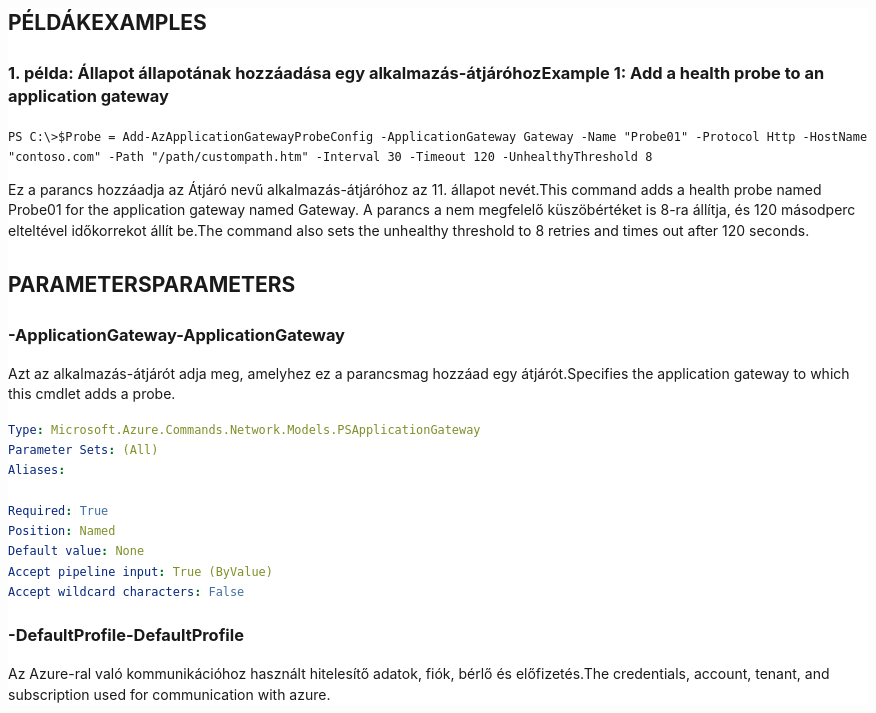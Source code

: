 ## <span data-ttu-id="65123-107">PÉLDÁK</span><span class="sxs-lookup"><span data-stu-id="65123-107">EXAMPLES</span></span>

### <span data-ttu-id="65123-108">1. példa: Állapot állapotának hozzáadása egy alkalmazás-átjáróhoz</span><span class="sxs-lookup"><span data-stu-id="65123-108">Example 1: Add a health probe to an application gateway</span></span>
```
PS C:\>$Probe = Add-AzApplicationGatewayProbeConfig -ApplicationGateway Gateway -Name "Probe01" -Protocol Http -HostName "contoso.com" -Path "/path/custompath.htm" -Interval 30 -Timeout 120 -UnhealthyThreshold 8
```

<span data-ttu-id="65123-109">Ez a parancs hozzáadja az Átjáró nevű alkalmazás-átjáróhoz az 11. állapot nevét.</span><span class="sxs-lookup"><span data-stu-id="65123-109">This command adds a health probe named Probe01 for the application gateway named Gateway.</span></span>
<span data-ttu-id="65123-110">A parancs a nem megfelelő küszöbértéket is 8-ra állítja, és 120 másodperc elteltével időkorrekot állít be.</span><span class="sxs-lookup"><span data-stu-id="65123-110">The command also sets the unhealthy threshold to 8 retries and times out after 120 seconds.</span></span>

## <span data-ttu-id="65123-111">PARAMETERS</span><span class="sxs-lookup"><span data-stu-id="65123-111">PARAMETERS</span></span>

### <span data-ttu-id="65123-112">-ApplicationGateway</span><span class="sxs-lookup"><span data-stu-id="65123-112">-ApplicationGateway</span></span>
<span data-ttu-id="65123-113">Azt az alkalmazás-átjárót adja meg, amelyhez ez a parancsmag hozzáad egy átjárót.</span><span class="sxs-lookup"><span data-stu-id="65123-113">Specifies the application gateway to which this cmdlet adds a probe.</span></span>

```yaml
Type: Microsoft.Azure.Commands.Network.Models.PSApplicationGateway
Parameter Sets: (All)
Aliases:

Required: True
Position: Named
Default value: None
Accept pipeline input: True (ByValue)
Accept wildcard characters: False
```

### <span data-ttu-id="65123-114">-DefaultProfile</span><span class="sxs-lookup"><span data-stu-id="65123-114">-DefaultProfile</span></span>
<span data-ttu-id="65123-115">Az Azure-ral való kommunikációhoz használt hitelesítő adatok, fiók, bérlő és előfizetés.</span><span class="sxs-lookup"><span data-stu-id="65123-115">The credentials, account, tenant, and subscription used for communication with azure.</span></span>
